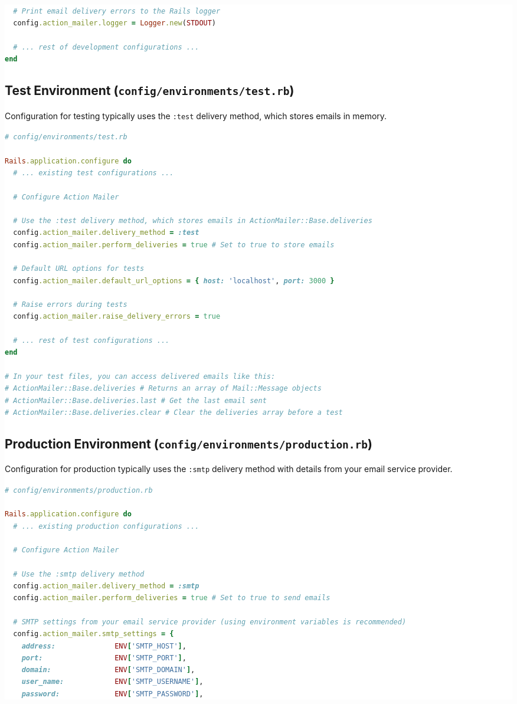 ```ruby
  # Print email delivery errors to the Rails logger
  config.action_mailer.logger = Logger.new(STDOUT)

  # ... rest of development configurations ...
end
```

## Test Environment (`config/environments/test.rb`)

Configuration for testing typically uses the `:test` delivery method, which stores emails in memory.

```ruby
# config/environments/test.rb

Rails.application.configure do
  # ... existing test configurations ...

  # Configure Action Mailer

  # Use the :test delivery method, which stores emails in ActionMailer::Base.deliveries
  config.action_mailer.delivery_method = :test
  config.action_mailer.perform_deliveries = true # Set to true to store emails

  # Default URL options for tests
  config.action_mailer.default_url_options = { host: 'localhost', port: 3000 }

  # Raise errors during tests
  config.action_mailer.raise_delivery_errors = true

  # ... rest of test configurations ...
end

# In your test files, you can access delivered emails like this:
# ActionMailer::Base.deliveries # Returns an array of Mail::Message objects
# ActionMailer::Base.deliveries.last # Get the last email sent
# ActionMailer::Base.deliveries.clear # Clear the deliveries array before a test
```

## Production Environment (`config/environments/production.rb`)

Configuration for production typically uses the `:smtp` delivery method with details from your email service provider.

```ruby
# config/environments/production.rb

Rails.application.configure do
  # ... existing production configurations ...

  # Configure Action Mailer

  # Use the :smtp delivery method
  config.action_mailer.delivery_method = :smtp
  config.action_mailer.perform_deliveries = true # Set to true to send emails

  # SMTP settings from your email service provider (using environment variables is recommended)
  config.action_mailer.smtp_settings = {
    address:              ENV['SMTP_HOST'],
    port:                 ENV['SMTP_PORT'],
    domain:               ENV['SMTP_DOMAIN'],
    user_name:            ENV['SMTP_USERNAME'],
    password:             ENV['SMTP_PASSWORD'],
```
